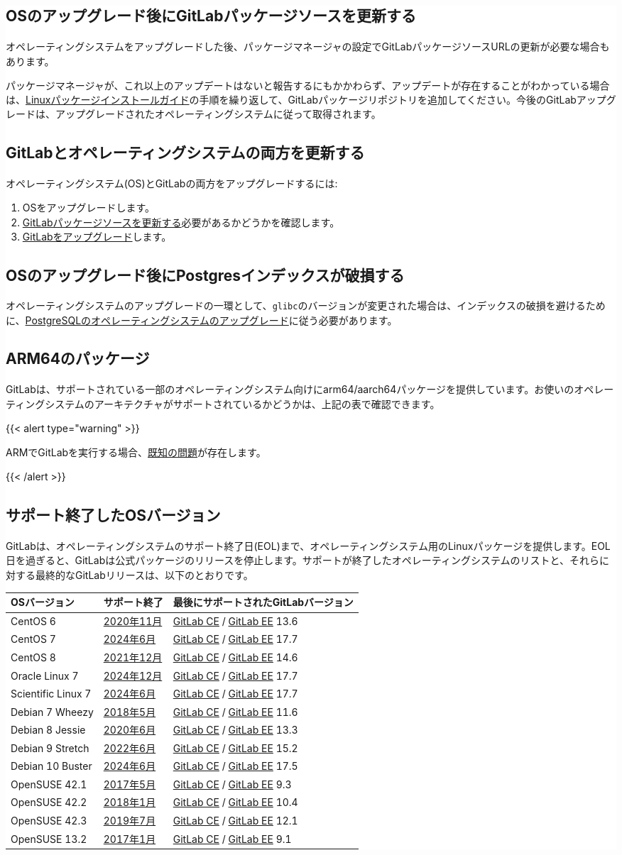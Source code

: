 ## OSのアップグレード後にGitLabパッケージソースを更新する

オペレーティングシステムをアップグレードした後、パッケージマネージャの設定でGitLabパッケージソースURLの更新が必要な場合もあります。

パッケージマネージャが、これ以上のアップデートはないと報告するにもかかわらず、アップデートが存在することがわかっている場合は、[Linuxパッケージインストールガイド](https://about.gitlab.com/install/#content)の手順を繰り返して、GitLabパッケージリポジトリを追加してください。今後のGitLabアップグレードは、アップグレードされたオペレーティングシステムに従って取得されます。

## GitLabとオペレーティングシステムの両方を更新する

オペレーティングシステム(OS)とGitLabの両方をアップグレードするには:

1. OSをアップグレードします。
1. [GitLabパッケージソースを更新する](#update-gitlab-package-sources-after-upgrading-the-os)必要があるかどうかを確認します。
1. [GitLabをアップグレード](../../update/_index.md)します。

## OSのアップグレード後にPostgresインデックスが破損する

オペレーティングシステムのアップグレードの一環として、`glibc`のバージョンが変更された場合は、インデックスの破損を避けるために、[PostgreSQLのオペレーティングシステムのアップグレード](../postgresql/upgrading_os.md)に従う必要があります。

## ARM64のパッケージ

GitLabは、サポートされている一部のオペレーティングシステム向けにarm64/aarch64パッケージを提供しています。お使いのオペレーティングシステムのアーキテクチャがサポートされているかどうかは、上記の表で確認できます。

{{< alert type="warning" >}}

ARMでGitLabを実行する場合、[既知の問題](https://gitlab.com/groups/gitlab-org/-/epics/4397)が存在します。

{{< /alert >}}

## サポート終了したOSバージョン

GitLabは、オペレーティングシステムのサポート終了日(EOL)まで、オペレーティングシステム用のLinuxパッケージを提供します。EOL日を過ぎると、GitLabは公式パッケージのリリースを停止します。サポートが終了したオペレーティングシステムのリストと、それらに対する最終的なGitLabリリースは、以下のとおりです。

| OSバージョン       | サポート終了                                                                         | 最後にサポートされたGitLabバージョン |
|:-----------------|:------------------------------------------------------------------------------------|:------------------------------|
| CentOS 6         | [2020年11月](https://www.centos.org/about/)                                      | [GitLab CE](https://packages.gitlab.com/app/gitlab/gitlab-ce/search?q=13.6&filter=all&filter=all&dist=el%2F6) / [GitLab EE](https://packages.gitlab.com/app/gitlab/gitlab-ee/search?q=13.6&filter=all&filter=all&dist=el%2F6) 13.6 |
| CentOS 7         | [2024年6月](https://www.centos.org/about/)                                          | [GitLab CE](https://packages.gitlab.com/app/gitlab/gitlab-ce/search?q=17.7&filter=all&filter=all&dist=el%2F7) / [GitLab EE](https://packages.gitlab.com/app/gitlab/gitlab-ee/search?q=17.7&filter=all&filter=all&dist=el%2F7) 17.7 |
| CentOS 8         | [2021年12月](https://www.centos.org/about/)                                      | [GitLab CE](https://packages.gitlab.com/app/gitlab/gitlab-ce/search?q=14.6&filter=all&filter=all&dist=el%2F8) / [GitLab EE](https://packages.gitlab.com/app/gitlab/gitlab-ee/search?q=14.6&filter=all&filter=all&dist=el%2F8) 14.6 |
| Oracle Linux 7   | [2024年12月](https://endoflife.date/oracle-linux)                                | [GitLab CE](https://packages.gitlab.com/app/gitlab/gitlab-ce/search?q=17.7&filter=all&filter=all&dist=ol%2F7) / [GitLab EE](https://packages.gitlab.com/app/gitlab/gitlab-ee/search?q=17.7&filter=all&filter=all&dist=ol%2F7) 17.7 |
| Scientific Linux 7 | [2024年6月](https://scientificlinux.org/downloads/sl-versions/sl7/)               | [GitLab CE](https://packages.gitlab.com/app/gitlab/gitlab-ce/search?q=17.7&filter=all&filter=all&dist=scientific%2F7) / [GitLab EE](https://packages.gitlab.com/app/gitlab/gitlab-ee/search?q=17.7&filter=all&filter=all&dist=scientific%2F7) 17.7 |
| Debian 7 Wheezy  | [2018年5月](https://www.debian.org/News/2018/20180601)                               | [GitLab CE](https://packages.gitlab.com/app/gitlab/gitlab-ce/search?q=gitlab-ce_11.6&dist=debian%2Fwheezy) / [GitLab EE](https://packages.gitlab.com/app/gitlab/gitlab-ee/search?q=gitlab-ee_11.6&dist=debian%2Fwheezy) 11.6 |
| Debian 8 Jessie  | [2020年6月](https://www.debian.org/News/2020/20200709)                              | [GitLab CE](https://packages.gitlab.com/app/gitlab/gitlab-ce/search?q=gitlab-ce_13.2&dist=debian%2Fjessie) / [GitLab EE](https://packages.gitlab.com/app/gitlab/gitlab-ee/search?q=gitlab-ee_13.2&dist=debian%2Fjessie) 13.3 |
| Debian 9 Stretch | [2022年6月](https://lists.debian.org/debian-lts-announce/2022/07/msg00002.html)     | [GitLab CE](https://packages.gitlab.com/app/gitlab/gitlab-ce/search?q=gitlab-ce_15.2&dist=debian%2Fstretch) / [GitLab EE](https://packages.gitlab.com/app/gitlab/gitlab-ee/search?q=gitlab-ee_15.2&dist=debian%2Fstretch) 15.2 |
| Debian 10 Buster | [2024年6月](https://www.debian.org/News/2024/20240615)                              | [GitLab CE](https://packages.gitlab.com/app/gitlab/gitlab-ce/search?q=gitlab-ce_17.5&dist=debian%2Fbuster) / [GitLab EE](https://packages.gitlab.com/app/gitlab/gitlab-ee/search?q=gitlab-ee_17.5&dist=debian%2Fbuster) 17.5 |
| OpenSUSE 42.1    | [2017年5月](https://en.opensuse.org/Lifetime#Discontinued_distributions)             | [GitLab CE](https://packages.gitlab.com/app/gitlab/gitlab-ce/search?q=gitlab-ce-9.3&dist=opensuse%2F42.1) / [GitLab EE](https://packages.gitlab.com/app/gitlab/gitlab-ee/search?q=gitlab-ee-9.3&dist=opensuse%2F42.1) 9.3 |
| OpenSUSE 42.2    | [2018年1月](https://en.opensuse.org/Lifetime#Discontinued_distributions)         | [GitLab CE](https://packages.gitlab.com/app/gitlab/gitlab-ce/search?q=gitlab-ce-10.4&dist=opensuse%2F42.2) / [GitLab EE](https://packages.gitlab.com/app/gitlab/gitlab-ee/search?q=gitlab-ee-10.4&dist=opensuse%2F42.2) 10.4 |
| OpenSUSE 42.3    | [2019年7月](https://en.opensuse.org/Lifetime#Discontinued_distributions)            | [GitLab CE](https://packages.gitlab.com/app/gitlab/gitlab-ce/search?q=gitlab-ce-12.1&dist=opensuse%2F42.3) / [GitLab EE](https://packages.gitlab.com/app/gitlab/gitlab-ee/search?q=gitlab-ee-12.1&dist=opensuse%2F42.3) 12.1 |
| OpenSUSE 13.2    | [2017年1月](https://en.opensuse.org/Lifetime#Discontinued_distributions)         | [GitLab CE](https://packages.gitlab.com/app/gitlab/gitlab-ce/search?q=gitlab-ce-9.1&dist=opensuse%2F13.2) / [GitLab EE](https://packages.gitlab.com/app/gitlab/gitlab-ee/search?q=gitlab-ee-9.1&dist=opensuse%2F13.2) 9.1 |